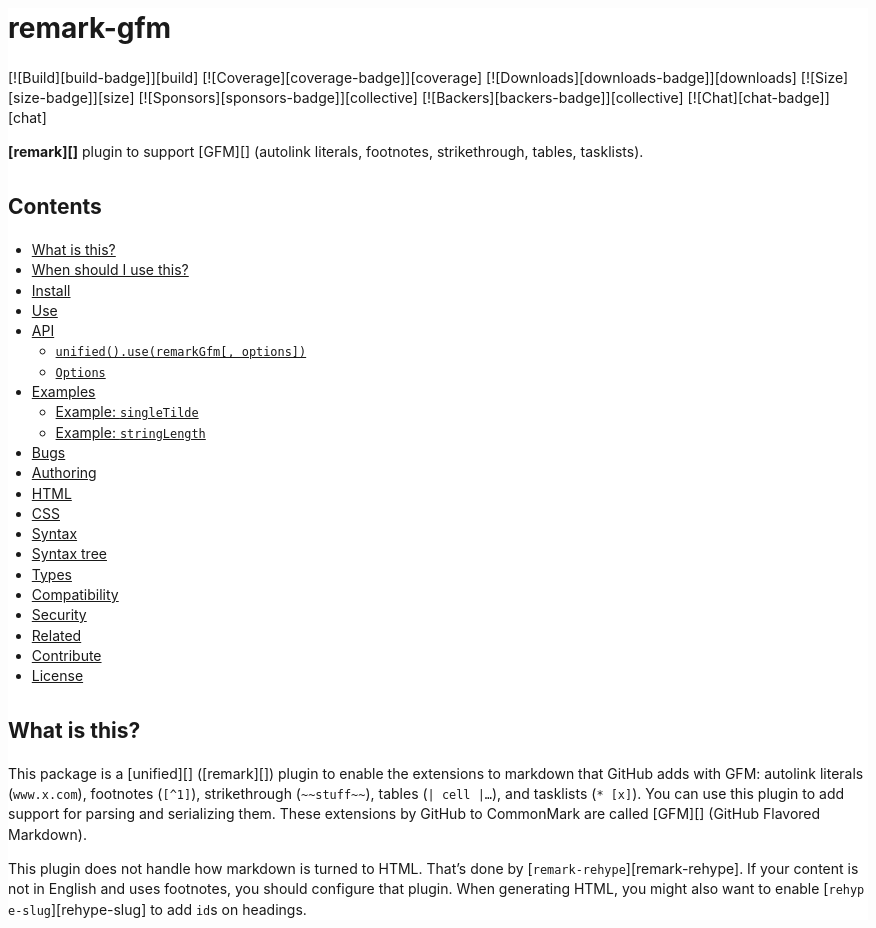 # remark-gfm

[![Build][build-badge]][build]
[![Coverage][coverage-badge]][coverage]
[![Downloads][downloads-badge]][downloads]
[![Size][size-badge]][size]
[![Sponsors][sponsors-badge]][collective]
[![Backers][backers-badge]][collective]
[![Chat][chat-badge]][chat]

**[remark][]** plugin to support [GFM][] (autolink literals, footnotes,
strikethrough, tables, tasklists).

## Contents

* [What is this?](#what-is-this)
* [When should I use this?](#when-should-i-use-this)
* [Install](#install)
* [Use](#use)
* [API](#api)
  * [`unified().use(remarkGfm[, options])`](#unifieduseremarkgfm-options)
  * [`Options`](#options)
* [Examples](#examples)
  * [Example: `singleTilde`](#example-singletilde)
  * [Example: `stringLength`](#example-stringlength)
* [Bugs](#bugs)
* [Authoring](#authoring)
* [HTML](#html)
* [CSS](#css)
* [Syntax](#syntax)
* [Syntax tree](#syntax-tree)
* [Types](#types)
* [Compatibility](#compatibility)
* [Security](#security)
* [Related](#related)
* [Contribute](#contribute)
* [License](#license)

## What is this?

This package is a [unified][] ([remark][]) plugin to enable the extensions to
markdown that GitHub adds with GFM: autolink literals (`www.x.com`), footnotes
(`[^1]`), strikethrough (`~~stuff~~`), tables (`| cell |…`), and tasklists
(`* [x]`).
You can use this plugin to add support for parsing and serializing them.
These extensions by GitHub to CommonMark are called [GFM][] (GitHub Flavored
Markdown).

This plugin does not handle how markdown is turned to HTML.
That’s done by [`remark-rehype`][remark-rehype].
If your content is not in English and uses footnotes, you should configure that
plugin.
When generating HTML, you might also want to enable [`rehype-slug`][rehype-slug]
to add `id`s on headings.


[^1]: Big note.
[build-badge]: https://github.com/remarkjs/remark-gfm/workflows/main/badge.svg
[build]: https://github.com/remarkjs/remark-gfm/actions
[coverage-badge]: https://img.shields.io/codecov/c/github/remarkjs/remark-gfm.svg
[coverage]: https://codecov.io/github/remarkjs/remark-gfm
[downloads-badge]: https://img.shields.io/npm/dm/remark-gfm.svg
[downloads]: https://www.npmjs.com/package/remark-gfm
[size-badge]: https://img.shields.io/bundlejs/size/remark-gfm
[size]: https://bundlejs.com/?q=remark-gfm
[sponsors-badge]: https://opencollective.com/unified/sponsors/badge.svg
[backers-badge]: https://opencollective.com/unified/backers/badge.svg
[collective]: https://opencollective.com/unified
[chat-badge]: https://img.shields.io/badge/chat-discussions-success.svg
[chat]: https://github.com/remarkjs/remark/discussions
[npm]: https://docs.npmjs.com/cli/install
[esm]: https://gist.github.com/sindresorhus/a39789f98801d908bbc7ff3ecc99d99c
[esmsh]: https://esm.sh
[health]: https://github.com/remarkjs/.github
[contributing]: https://github.com/remarkjs/.github/blob/HEAD/contributing.md
[support]: https://github.com/remarkjs/.github/blob/HEAD/support.md
[coc]: https://github.com/remarkjs/.github/blob/HEAD/code-of-conduct.md
[license]: license
[author]: https://wooorm.com
[gfm]: https://github.github.com/gfm/
[hast]: https://github.com/syntax-tree/hast
[mdast-util-from-markdown]: https://github.com/syntax-tree/mdast-util-from-markdown
[mdast-util-gfm]: https://github.com/syntax-tree/mdast-util-gfm
[micromark]: https://github.com/micromark/micromark
[micromark-extension-gfm]: https://github.com/micromark/micromark-extension-gfm
[rehype]: https://github.com/rehypejs/rehype
[remark]: https://github.com/remarkjs/remark
[remark-breaks]: https://github.com/remarkjs/remark-breaks
[remark-frontmatter]: https://github.com/remarkjs/remark-frontmatter
[remark-github]: https://github.com/remarkjs/remark-github
[remark-rehype]: https://github.com/remarkjs/remark-rehype
[rehype-slug]: https://github.com/rehypejs/rehype-slug
[string-width]: https://github.com/sindresorhus/string-width
[typescript]: https://www.typescriptlang.org
[unified]: https://github.com/unifiedjs/unified
[wiki-xss]: https://en.wikipedia.org/wiki/Cross-site_scripting
[api-options]: #options
[api-remark-gfm]: #unifieduseremarkgfm-options